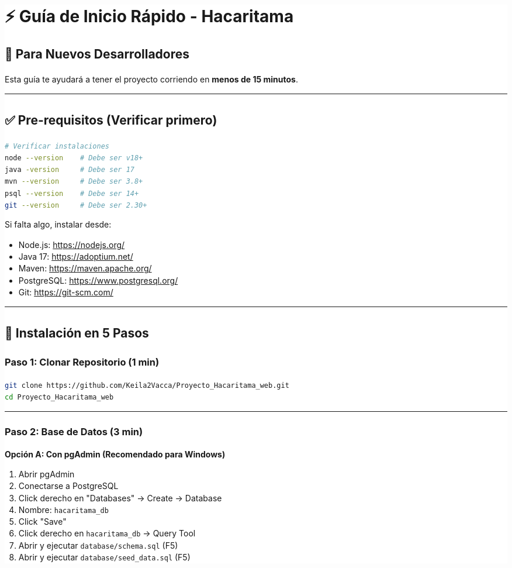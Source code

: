 # ⚡ Guía de Inicio Rápido - Hacaritama

## 🎯 Para Nuevos Desarrolladores

Esta guía te ayudará a tener el proyecto corriendo en **menos de 15 minutos**.

---

## ✅ Pre-requisitos (Verificar primero)

```bash
# Verificar instalaciones
node --version    # Debe ser v18+
java -version     # Debe ser 17
mvn --version     # Debe ser 3.8+
psql --version    # Debe ser 14+
git --version     # Debe ser 2.30+
```

Si falta algo, instalar desde:
- Node.js: https://nodejs.org/
- Java 17: https://adoptium.net/
- Maven: https://maven.apache.org/
- PostgreSQL: https://www.postgresql.org/
- Git: https://git-scm.com/

---

## 🚀 Instalación en 5 Pasos

### Paso 1: Clonar Repositorio (1 min)

```bash
git clone https://github.com/Keila2Vacca/Proyecto_Hacaritama_web.git
cd Proyecto_Hacaritama_web
```

---

### Paso 2: Base de Datos (3 min)

**Opción A: Con pgAdmin (Recomendado para Windows)**

1. Abrir pgAdmin
2. Conectarse a PostgreSQL
3. Click derecho en "Databases" → Create → Database
4. Nombre: `hacaritama_db`
5. Click "Save"
6. Click derecho en `hacaritama_db` → Query Tool
7. Abrir y ejecutar `database/schema.sql` (F5)
8. Abrir y ejecutar `database/seed_data.sql` (F5)
